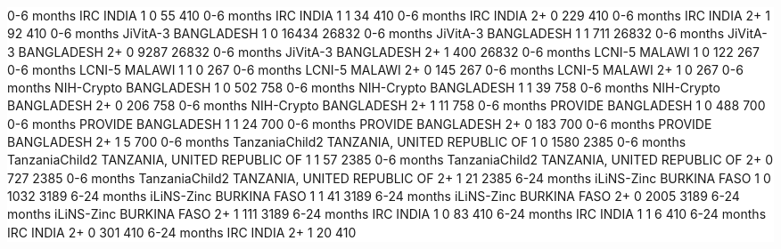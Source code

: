 0-6 months    IRC              INDIA                          1                      0       55     410
0-6 months    IRC              INDIA                          1                      1       34     410
0-6 months    IRC              INDIA                          2+                     0      229     410
0-6 months    IRC              INDIA                          2+                     1       92     410
0-6 months    JiVitA-3         BANGLADESH                     1                      0    16434   26832
0-6 months    JiVitA-3         BANGLADESH                     1                      1      711   26832
0-6 months    JiVitA-3         BANGLADESH                     2+                     0     9287   26832
0-6 months    JiVitA-3         BANGLADESH                     2+                     1      400   26832
0-6 months    LCNI-5           MALAWI                         1                      0      122     267
0-6 months    LCNI-5           MALAWI                         1                      1        0     267
0-6 months    LCNI-5           MALAWI                         2+                     0      145     267
0-6 months    LCNI-5           MALAWI                         2+                     1        0     267
0-6 months    NIH-Crypto       BANGLADESH                     1                      0      502     758
0-6 months    NIH-Crypto       BANGLADESH                     1                      1       39     758
0-6 months    NIH-Crypto       BANGLADESH                     2+                     0      206     758
0-6 months    NIH-Crypto       BANGLADESH                     2+                     1       11     758
0-6 months    PROVIDE          BANGLADESH                     1                      0      488     700
0-6 months    PROVIDE          BANGLADESH                     1                      1       24     700
0-6 months    PROVIDE          BANGLADESH                     2+                     0      183     700
0-6 months    PROVIDE          BANGLADESH                     2+                     1        5     700
0-6 months    TanzaniaChild2   TANZANIA, UNITED REPUBLIC OF   1                      0     1580    2385
0-6 months    TanzaniaChild2   TANZANIA, UNITED REPUBLIC OF   1                      1       57    2385
0-6 months    TanzaniaChild2   TANZANIA, UNITED REPUBLIC OF   2+                     0      727    2385
0-6 months    TanzaniaChild2   TANZANIA, UNITED REPUBLIC OF   2+                     1       21    2385
6-24 months   iLiNS-Zinc       BURKINA FASO                   1                      0     1032    3189
6-24 months   iLiNS-Zinc       BURKINA FASO                   1                      1       41    3189
6-24 months   iLiNS-Zinc       BURKINA FASO                   2+                     0     2005    3189
6-24 months   iLiNS-Zinc       BURKINA FASO                   2+                     1      111    3189
6-24 months   IRC              INDIA                          1                      0       83     410
6-24 months   IRC              INDIA                          1                      1        6     410
6-24 months   IRC              INDIA                          2+                     0      301     410
6-24 months   IRC              INDIA                          2+                     1       20     410